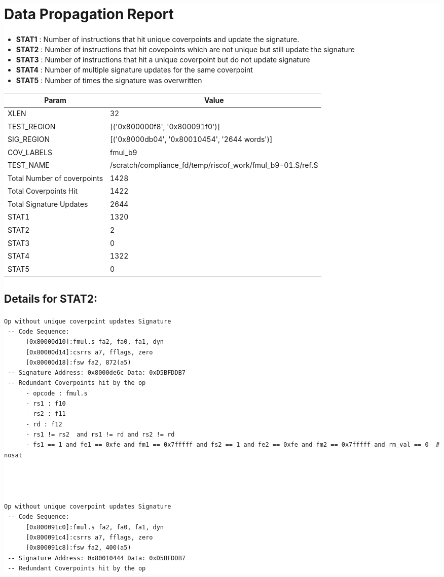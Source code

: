 
# Data Propagation Report

- **STAT1** : Number of instructions that hit unique coverpoints and update the signature.
- **STAT2** : Number of instructions that hit covepoints which are not unique but still update the signature
- **STAT3** : Number of instructions that hit a unique coverpoint but do not update signature
- **STAT4** : Number of multiple signature updates for the same coverpoint
- **STAT5** : Number of times the signature was overwritten

| Param                     | Value    |
|---------------------------|----------|
| XLEN                      | 32      |
| TEST_REGION               | [('0x800000f8', '0x800091f0')]      |
| SIG_REGION                | [('0x8000db04', '0x80010454', '2644 words')]      |
| COV_LABELS                | fmul_b9      |
| TEST_NAME                 | /scratch/compliance_fd/temp/riscof_work/fmul_b9-01.S/ref.S    |
| Total Number of coverpoints| 1428     |
| Total Coverpoints Hit     | 1422      |
| Total Signature Updates   | 2644      |
| STAT1                     | 1320      |
| STAT2                     | 2      |
| STAT3                     | 0     |
| STAT4                     | 1322     |
| STAT5                     | 0     |

## Details for STAT2:

```
Op without unique coverpoint updates Signature
 -- Code Sequence:
      [0x80000d10]:fmul.s fa2, fa0, fa1, dyn
      [0x80000d14]:csrrs a7, fflags, zero
      [0x80000d18]:fsw fa2, 872(a5)
 -- Signature Address: 0x8000de6c Data: 0xD5BFDDB7
 -- Redundant Coverpoints hit by the op
      - opcode : fmul.s
      - rs1 : f10
      - rs2 : f11
      - rd : f12
      - rs1 != rs2  and rs1 != rd and rs2 != rd
      - fs1 == 1 and fe1 == 0xfe and fm1 == 0x7fffff and fs2 == 1 and fe2 == 0xfe and fm2 == 0x7fffff and rm_val == 0  #nosat




Op without unique coverpoint updates Signature
 -- Code Sequence:
      [0x800091c0]:fmul.s fa2, fa0, fa1, dyn
      [0x800091c4]:csrrs a7, fflags, zero
      [0x800091c8]:fsw fa2, 400(a5)
 -- Signature Address: 0x80010444 Data: 0xD5BFDDB7
 -- Redundant Coverpoints hit by the op
```